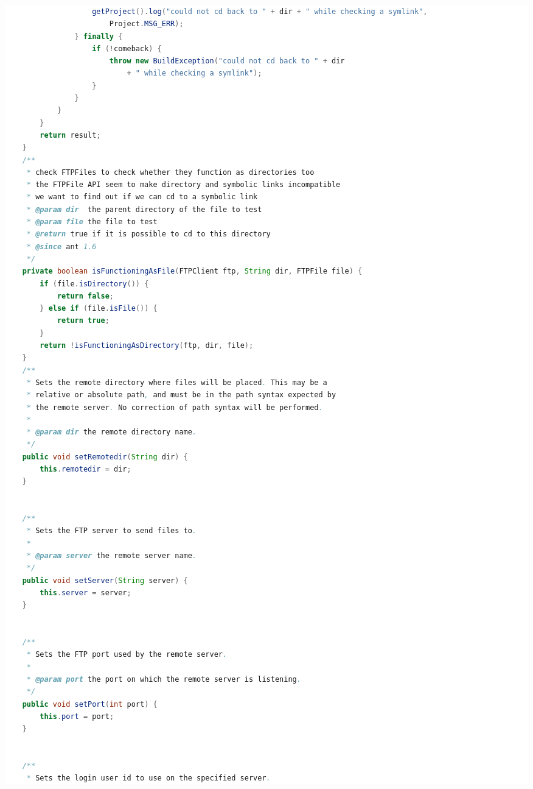 ```java
                    getProject().log("could not cd back to " + dir + " while checking a symlink",
                        Project.MSG_ERR);
                } finally {
                    if (!comeback) {
                        throw new BuildException("could not cd back to " + dir
                            + " while checking a symlink");
                    }
                }
            }
        }
        return result;
    }
    /**
     * check FTPFiles to check whether they function as directories too
     * the FTPFile API seem to make directory and symbolic links incompatible
     * we want to find out if we can cd to a symbolic link
     * @param dir  the parent directory of the file to test
     * @param file the file to test
     * @return true if it is possible to cd to this directory
     * @since ant 1.6
     */
    private boolean isFunctioningAsFile(FTPClient ftp, String dir, FTPFile file) {
        if (file.isDirectory()) {
            return false;
        } else if (file.isFile()) {
            return true;
        }
        return !isFunctioningAsDirectory(ftp, dir, file);
    }
    /**
     * Sets the remote directory where files will be placed. This may be a
     * relative or absolute path, and must be in the path syntax expected by
     * the remote server. No correction of path syntax will be performed.
     *
     * @param dir the remote directory name.
     */
    public void setRemotedir(String dir) {
        this.remotedir = dir;
    }


    /**
     * Sets the FTP server to send files to.
     *
     * @param server the remote server name.
     */
    public void setServer(String server) {
        this.server = server;
    }


    /**
     * Sets the FTP port used by the remote server.
     *
     * @param port the port on which the remote server is listening.
     */
    public void setPort(int port) {
        this.port = port;
    }


    /**
     * Sets the login user id to use on the specified server.
```